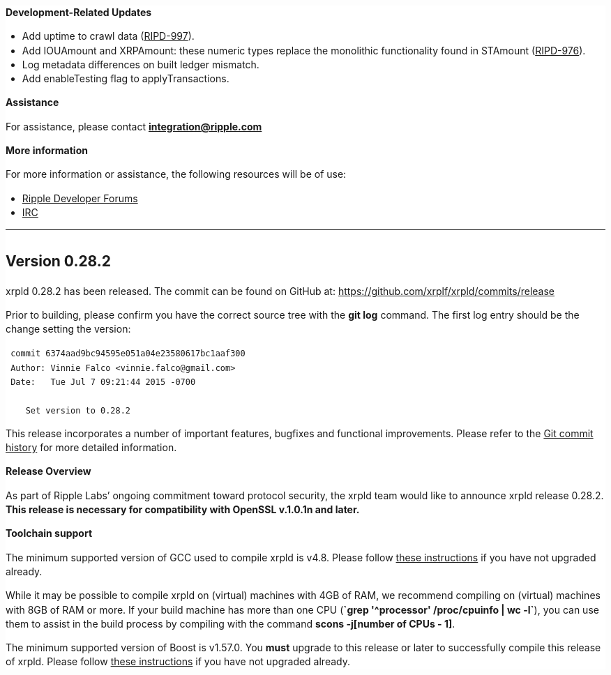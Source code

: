 **Development-Related Updates**

-   Add uptime to crawl data ([RIPD-997](https://ripplelabs.atlassian.net/browse/RIPD-997)).
-   Add IOUAmount and XRPAmount: these numeric types replace the monolithic functionality found in STAmount ([RIPD-976](https://ripplelabs.atlassian.net/browse/RIPD-976)).
-   Log metadata differences on built ledger mismatch.
-   Add enableTesting flag to applyTransactions.

**Assistance**

For assistance, please contact **integration@ripple.com**

**More information**

For more information or assistance, the following resources will be of use:

-   [Ripple Developer Forums](https://ripple.com/forum/viewforum.php?f=2)
-   [IRC](https://webchat.freenode.net/?channels=#ripple)




-----------------------------------------------------------

## Version 0.28.2

xrpld 0.28.2 has been released. The commit can be found on GitHub at: <https://github.com/xrplf/xrpld/commits/release>

Prior to building, please confirm you have the correct source tree with the **git log** command. The first log entry should be the change setting the version:

     commit 6374aad9bc94595e051a04e23580617bc1aaf300
     Author: Vinnie Falco <vinnie.falco@gmail.com>
     Date:   Tue Jul 7 09:21:44 2015 -0700

        Set version to 0.28.2

This release incorporates a number of important features, bugfixes and functional improvements. Please refer to the [Git commit history](https://github.com/xrplf/xrpld/commits/release) for more detailed information.

**Release Overview**

As part of Ripple Labs’ ongoing commitment toward protocol security, the xrpld team would like to announce xrpld release 0.28.2. **This release is necessary for compatibility with OpenSSL v.1.0.1n and later.**

**Toolchain support**

The minimum supported version of GCC used to compile xrpld is v4.8. Please follow [these instructions](https://wiki.ripple.com/Ubuntu_build_instructions#Ubuntu_versions_older_than_13.10_:_Install_gcc_4.8) if you have not upgraded already.

While it may be possible to compile xrpld on (virtual) machines with 4GB of RAM, we recommend compiling on (virtual) machines with 8GB of RAM or more. If your build machine has more than one CPU (**\`grep '^processor' /proc/cpuinfo | wc -l\`**), you can use them to assist in the build process by compiling with the command **scons -j\[number of CPUs - 1\]**.

The minimum supported version of Boost is v1.57.0. You **must** upgrade to this release or later to successfully compile this release of xrpld. Please follow [these instructions](https://wiki.ripple.com/Ubuntu_build_instructions#Install_Boost) if you have not upgraded already.
